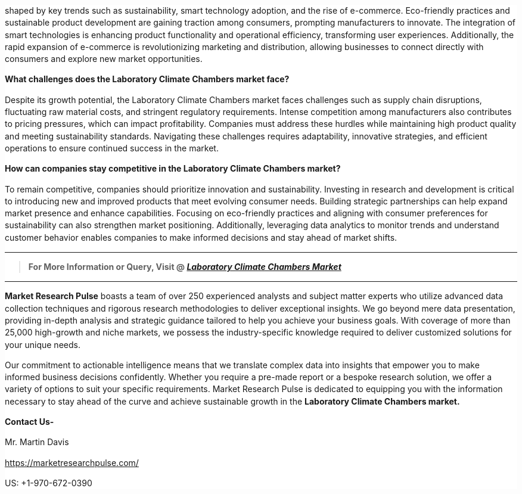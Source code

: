 shaped by key trends such as sustainability, smart technology adoption, and the rise of e-commerce. Eco-friendly practices and sustainable product development are gaining traction among consumers, prompting manufacturers to innovate. The integration of smart technologies is enhancing product functionality and operational efficiency, transforming user experiences. Additionally, the rapid expansion of e-commerce is revolutionizing marketing and distribution, allowing businesses to connect directly with consumers and explore new market opportunities.</p><p><strong>What challenges does the Laboratory Climate Chambers market face?</strong></p><p>Despite its growth potential, the Laboratory Climate Chambers market faces challenges such as supply chain disruptions, fluctuating raw material costs, and stringent regulatory requirements. Intense competition among manufacturers also contributes to pricing pressures, which can impact profitability. Companies must address these hurdles while maintaining high product quality and meeting sustainability standards. Navigating these challenges requires adaptability, innovative strategies, and efficient operations to ensure continued success in the market.</p><p><strong>How can companies stay competitive in the Laboratory Climate Chambers market?</strong></p><p>To remain competitive, companies should prioritize innovation and sustainability. Investing in research and development is critical to introducing new and improved products that meet evolving consumer needs. Building strategic partnerships can help expand market presence and enhance capabilities. Focusing on eco-friendly practices and aligning with consumer preferences for sustainability can also strengthen market positioning. Additionally, leveraging data analytics to monitor trends and understand customer behavior enables companies to make informed decisions and stay ahead of market shifts.</p><hr /><blockquote><p><strong>For More Information or Query, Visit @&nbsp;<em><a href="https://marketresearchpulse.com/report/146834/laboratory-climate-chambers-market?utm_source=Linkedin&utm_medium=025">Laboratory Climate Chambers Market</a></em></strong></p></blockquote><hr /><p><strong>Market Research Pulse</strong> boasts a team of over 250 experienced analysts and subject matter experts who utilize advanced data collection techniques and rigorous research methodologies to deliver exceptional insights. We go beyond mere data presentation, providing in-depth analysis and strategic guidance tailored to help you achieve your business goals. With coverage of more than 25,000 high-growth and niche markets, we possess the industry-specific knowledge required to deliver customized solutions for your unique needs.</p><p>Our commitment to actionable intelligence means that we translate complex data into insights that empower you to make informed business decisions confidently. Whether you require a pre-made report or a bespoke research solution, we offer a variety of options to suit your specific requirements. Market Research Pulse is dedicated to equipping you with the information necessary to stay ahead of the curve and achieve sustainable growth in the <strong>Laboratory Climate Chambers market.</strong></p><p><strong>Contact Us-</strong></p><p>Mr. Martin Davis</p><p>https://marketresearchpulse.com/</p><p>US: +1-970-672-0390</p>